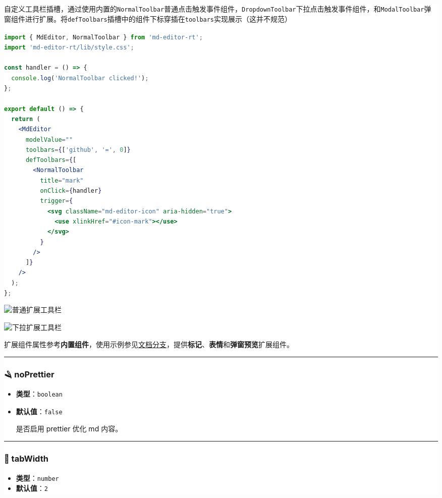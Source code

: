   自定义工具栏插槽，通过使用内置的`NormalToolbar`普通点击触发事件组件，`DropdownToolbar`下拉点击触发事件组件，和`ModalToolbar`弹窗组件进行扩展。将`defToolbars`插槽中的组件下标穿插在`toolbars`实现展示（这并不规范）

  ```jsx
  import { MdEditor, NormalToolbar } from 'md-editor-rt';
  import 'md-editor-rt/lib/style.css';

  const handler = () => {
    console.log('NormalToolbar clicked!');
  };

  export default () => {
    return (
      <MdEditor
        modelValue=""
        toolbars={['github', '=', 0]}
        defToolbars={[
          <NormalToolbar
            title="mark"
            onClick={handler}
            trigger={
              <svg className="md-editor-icon" aria-hidden="true">
                <use xlinkHref="#icon-mark"></use>
              </svg>
            }
          />
        ]}
      />
    );
  };
  ```

  ![普通扩展工具栏](https://imzbf.github.io/md-editor-rt/imgs/normal-toolbar.gif)

  ![下拉扩展工具栏](https://imzbf.github.io/md-editor-rt/imgs/dropdown-toolbar.gif)

  扩展组件属性参考**内置组件**，使用示例参见[文档分支](https://github.com/imzbf/md-editor-rt/tree/docs/src/components)，提供**标记**、**表情**和**弹窗预览**扩展组件。

---

### 🪒 noPrettier

- **类型**：`boolean`
- **默认值**：`false`

  是否启用 prettier 优化 md 内容。

---

### 🤏 tabWidth

- **类型**：`number`
- **默认值**：`2`
